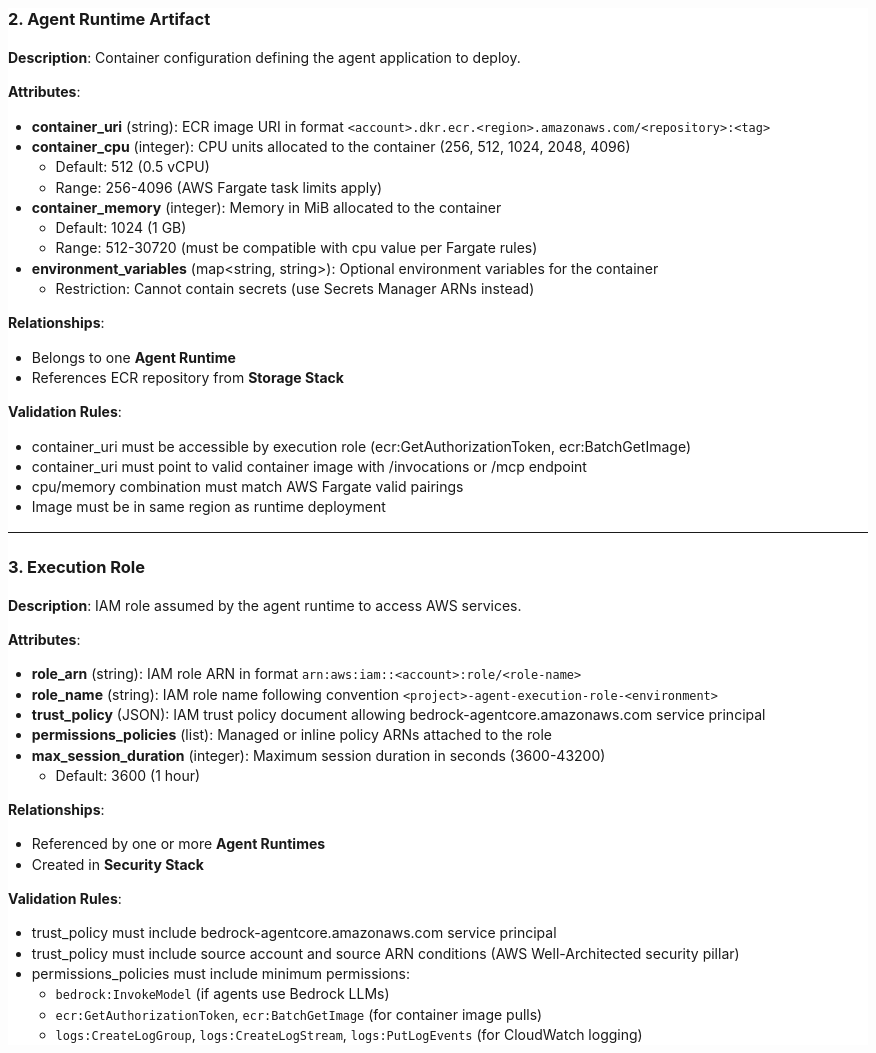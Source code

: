 
### 2. Agent Runtime Artifact

**Description**: Container configuration defining the agent application to deploy.

**Attributes**:
- **container_uri** (string): ECR image URI in format `<account>.dkr.ecr.<region>.amazonaws.com/<repository>:<tag>`
- **container_cpu** (integer): CPU units allocated to the container (256, 512, 1024, 2048, 4096)
  - Default: 512 (0.5 vCPU)
  - Range: 256-4096 (AWS Fargate task limits apply)
- **container_memory** (integer): Memory in MiB allocated to the container
  - Default: 1024 (1 GB)
  - Range: 512-30720 (must be compatible with cpu value per Fargate rules)
- **environment_variables** (map<string, string>): Optional environment variables for the container
  - Restriction: Cannot contain secrets (use Secrets Manager ARNs instead)

**Relationships**:
- Belongs to one **Agent Runtime**
- References ECR repository from **Storage Stack**

**Validation Rules**:
- container_uri must be accessible by execution role (ecr:GetAuthorizationToken, ecr:BatchGetImage)
- container_uri must point to valid container image with /invocations or /mcp endpoint
- cpu/memory combination must match AWS Fargate valid pairings
- Image must be in same region as runtime deployment

---

### 3. Execution Role

**Description**: IAM role assumed by the agent runtime to access AWS services.

**Attributes**:
- **role_arn** (string): IAM role ARN in format `arn:aws:iam::<account>:role/<role-name>`
- **role_name** (string): IAM role name following convention `<project>-agent-execution-role-<environment>`
- **trust_policy** (JSON): IAM trust policy document allowing bedrock-agentcore.amazonaws.com service principal
- **permissions_policies** (list<string>): Managed or inline policy ARNs attached to the role
- **max_session_duration** (integer): Maximum session duration in seconds (3600-43200)
  - Default: 3600 (1 hour)

**Relationships**:
- Referenced by one or more **Agent Runtimes**
- Created in **Security Stack**

**Validation Rules**:
- trust_policy must include bedrock-agentcore.amazonaws.com service principal
- trust_policy must include source account and source ARN conditions (AWS Well-Architected security pillar)
- permissions_policies must include minimum permissions:
  - `bedrock:InvokeModel` (if agents use Bedrock LLMs)
  - `ecr:GetAuthorizationToken`, `ecr:BatchGetImage` (for container image pulls)
  - `logs:CreateLogGroup`, `logs:CreateLogStream`, `logs:PutLogEvents` (for CloudWatch logging)
